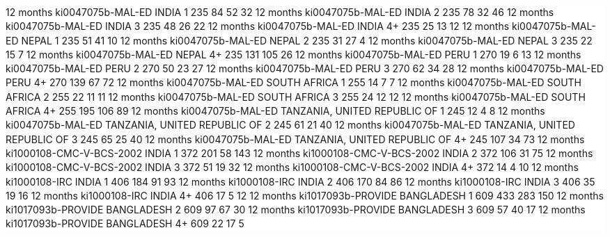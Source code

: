 12 months   ki0047075b-MAL-ED          INDIA                          1      235     84     52     32
12 months   ki0047075b-MAL-ED          INDIA                          2      235     78     32     46
12 months   ki0047075b-MAL-ED          INDIA                          3      235     48     26     22
12 months   ki0047075b-MAL-ED          INDIA                          4+     235     25     13     12
12 months   ki0047075b-MAL-ED          NEPAL                          1      235     51     41     10
12 months   ki0047075b-MAL-ED          NEPAL                          2      235     31     27      4
12 months   ki0047075b-MAL-ED          NEPAL                          3      235     22     15      7
12 months   ki0047075b-MAL-ED          NEPAL                          4+     235    131    105     26
12 months   ki0047075b-MAL-ED          PERU                           1      270     19      6     13
12 months   ki0047075b-MAL-ED          PERU                           2      270     50     23     27
12 months   ki0047075b-MAL-ED          PERU                           3      270     62     34     28
12 months   ki0047075b-MAL-ED          PERU                           4+     270    139     67     72
12 months   ki0047075b-MAL-ED          SOUTH AFRICA                   1      255     14      7      7
12 months   ki0047075b-MAL-ED          SOUTH AFRICA                   2      255     22     11     11
12 months   ki0047075b-MAL-ED          SOUTH AFRICA                   3      255     24     12     12
12 months   ki0047075b-MAL-ED          SOUTH AFRICA                   4+     255    195    106     89
12 months   ki0047075b-MAL-ED          TANZANIA, UNITED REPUBLIC OF   1      245     12      4      8
12 months   ki0047075b-MAL-ED          TANZANIA, UNITED REPUBLIC OF   2      245     61     21     40
12 months   ki0047075b-MAL-ED          TANZANIA, UNITED REPUBLIC OF   3      245     65     25     40
12 months   ki0047075b-MAL-ED          TANZANIA, UNITED REPUBLIC OF   4+     245    107     34     73
12 months   ki1000108-CMC-V-BCS-2002   INDIA                          1      372    201     58    143
12 months   ki1000108-CMC-V-BCS-2002   INDIA                          2      372    106     31     75
12 months   ki1000108-CMC-V-BCS-2002   INDIA                          3      372     51     19     32
12 months   ki1000108-CMC-V-BCS-2002   INDIA                          4+     372     14      4     10
12 months   ki1000108-IRC              INDIA                          1      406    184     91     93
12 months   ki1000108-IRC              INDIA                          2      406    170     84     86
12 months   ki1000108-IRC              INDIA                          3      406     35     19     16
12 months   ki1000108-IRC              INDIA                          4+     406     17      5     12
12 months   ki1017093b-PROVIDE         BANGLADESH                     1      609    433    283    150
12 months   ki1017093b-PROVIDE         BANGLADESH                     2      609     97     67     30
12 months   ki1017093b-PROVIDE         BANGLADESH                     3      609     57     40     17
12 months   ki1017093b-PROVIDE         BANGLADESH                     4+     609     22     17      5
